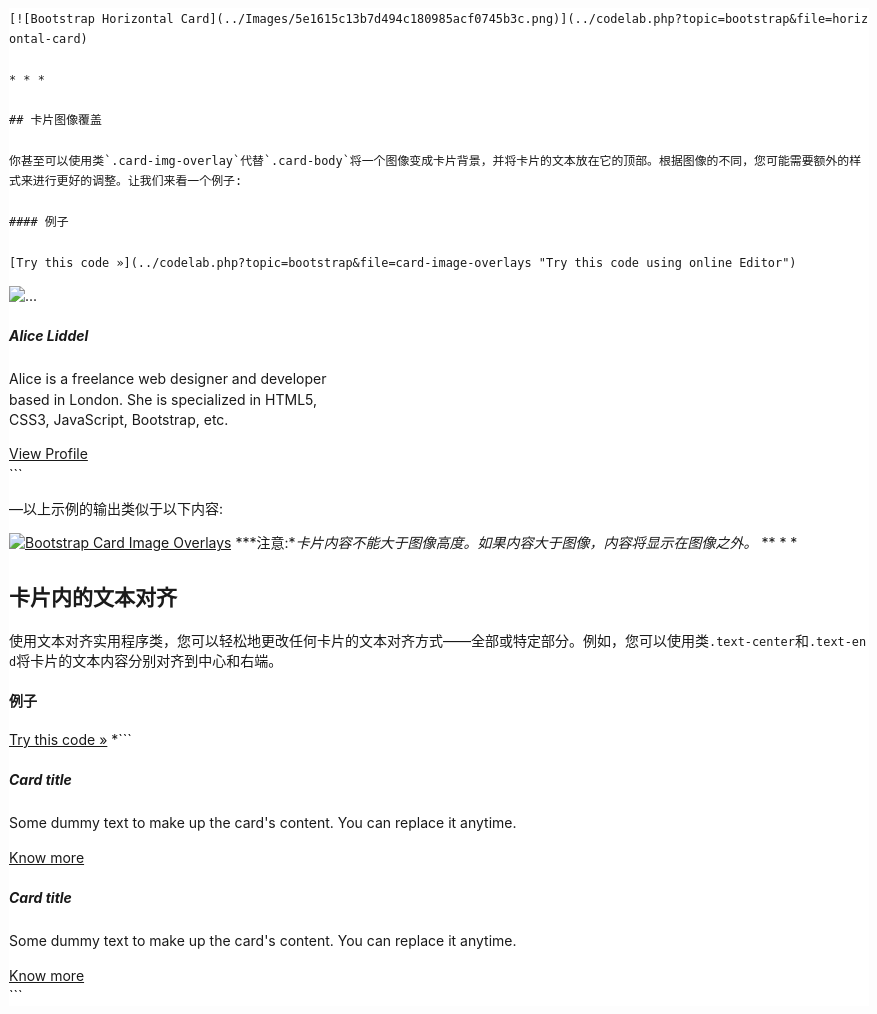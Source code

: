 ```
[![Bootstrap Horizontal Card](../Images/5e1615c13b7d494c180985acf0745b3c.png)](../codelab.php?topic=bootstrap&file=horizontal-card) 

* * *

## 卡片图像覆盖

你甚至可以使用类`.card-img-overlay`代替`.card-body`将一个图像变成卡片背景，并将卡片的文本放在它的顶部。根据图像的不同，您可能需要额外的样式来进行更好的调整。让我们来看一个例子:

#### 例子

[Try this code »](../codelab.php?topic=bootstrap&file=card-image-overlays "Try this code using online Editor")

```
<div class="card text-white" style="width: 350px;">
    <img src="images/sample.svg" class="card-img-top" alt="...">
    <div class="card-img-overlay">
        <h5 class="card-title">Alice Liddel</h5>
        <p class="card-text">Alice is a freelance web designer and developer based in London. She is specialized in HTML5, CSS3, JavaScript, Bootstrap, etc.</p>
        <a href="#" class="btn btn-primary stretched-link">View Profile</a>
    </div>
</div>
```

—以上示例的输出类似于以下内容:

[![Bootstrap Card Image Overlays](../Images/3cab82731430c2e1403a3ceb56934713.png)](../codelab.php?topic=bootstrap&file=card-image-overlays)  ***注意:**卡片内容不能大于图像高度。如果内容大于图像，内容将显示在图像之外。*  ** * *

## 卡片内的文本对齐

使用文本对齐实用程序类，您可以轻松地更改任何卡片的文本对齐方式——全部或特定部分。例如，您可以使用类`.text-center`和`.text-end`将卡片的文本内容分别对齐到中心和右端。

#### 例子

[Try this code »](../codelab.php?topic=bootstrap&file=card-text-alignment "Try this code using online Editor") *```
<div class="row row-cols-1 row-cols-md-3 g-3">
    <div class="col">
        <!-- Card with default left text alignment -->
        <div class="card">
            <div class="card-body">
                <h5 class="card-title">Card title</h5>
                <p class="card-text">Some dummy text to make up the card's content. You can replace it anytime.</p>
                <a href="#" class="btn btn-primary">Know more</a>
            </div>
        </div>
    </div>
    <div class="col">
        <!-- Card with center text alignment -->
        <div class="card text-center">
            <div class="card-body">
                <h5 class="card-title">Card title</h5>
                <p class="card-text">Some dummy text to make up the card's content. You can replace it anytime.</p>
                <a href="#" class="btn btn-primary">Know more</a>
            </div>
        </div>
    </div>
```